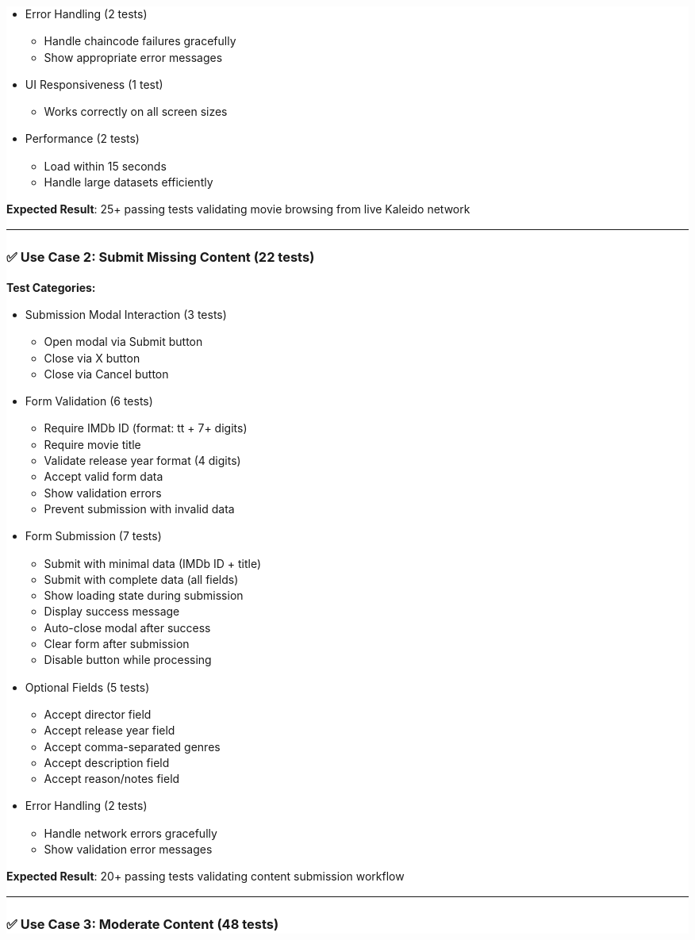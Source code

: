 - Error Handling (2 tests)
  - Handle chaincode failures gracefully
  - Show appropriate error messages

- UI Responsiveness (1 test)
  - Works correctly on all screen sizes

- Performance (2 tests)
  - Load within 15 seconds
  - Handle large datasets efficiently

**Expected Result**: 25+ passing tests validating movie browsing from live Kaleido network

---

### ✅ Use Case 2: Submit Missing Content (22 tests)

**Test Categories:**
- Submission Modal Interaction (3 tests)
  - Open modal via Submit button
  - Close via X button
  - Close via Cancel button

- Form Validation (6 tests)
  - Require IMDb ID (format: tt + 7+ digits)
  - Require movie title
  - Validate release year format (4 digits)
  - Accept valid form data
  - Show validation errors
  - Prevent submission with invalid data

- Form Submission (7 tests)
  - Submit with minimal data (IMDb ID + title)
  - Submit with complete data (all fields)
  - Show loading state during submission
  - Display success message
  - Auto-close modal after success
  - Clear form after submission
  - Disable button while processing

- Optional Fields (5 tests)
  - Accept director field
  - Accept release year field
  - Accept comma-separated genres
  - Accept description field
  - Accept reason/notes field

- Error Handling (2 tests)
  - Handle network errors gracefully
  - Show validation error messages

**Expected Result**: 20+ passing tests validating content submission workflow

---

### ✅ Use Case 3: Moderate Content (48 tests)
